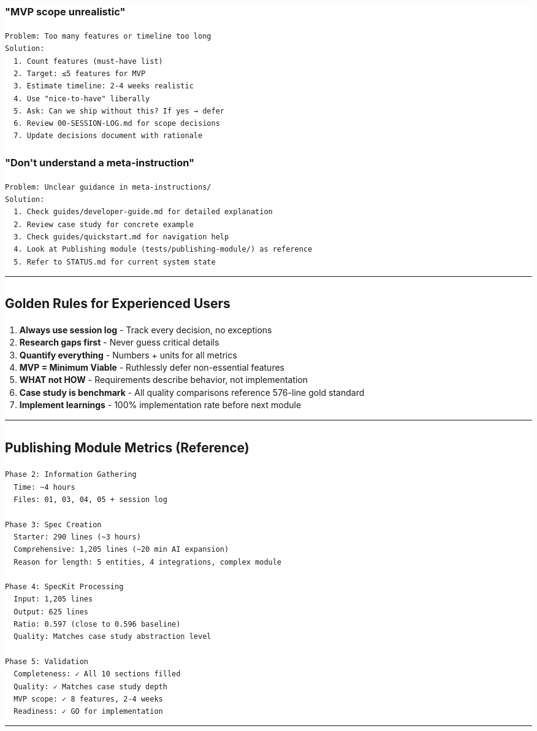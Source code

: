 ### "MVP scope unrealistic"
```
Problem: Too many features or timeline too long
Solution:
  1. Count features (must-have list)
  2. Target: ≤5 features for MVP
  3. Estimate timeline: 2-4 weeks realistic
  4. Use "nice-to-have" liberally
  5. Ask: Can we ship without this? If yes → defer
  6. Review 00-SESSION-LOG.md for scope decisions
  7. Update decisions document with rationale
```

### "Don't understand a meta-instruction"
```
Problem: Unclear guidance in meta-instructions/
Solution:
  1. Check guides/developer-guide.md for detailed explanation
  2. Review case study for concrete example
  3. Check guides/quickstart.md for navigation help
  4. Look at Publishing module (tests/publishing-module/) as reference
  5. Refer to STATUS.md for current system state
```

---

## Golden Rules for Experienced Users

1. **Always use session log** - Track every decision, no exceptions
2. **Research gaps first** - Never guess critical details
3. **Quantify everything** - Numbers + units for all metrics
4. **MVP = Minimum Viable** - Ruthlessly defer non-essential features
5. **WHAT not HOW** - Requirements describe behavior, not implementation
6. **Case study is benchmark** - All quality comparisons reference 576-line gold standard
7. **Implement learnings** - 100% implementation rate before next module

---

## Publishing Module Metrics (Reference)

```
Phase 2: Information Gathering
  Time: ~4 hours
  Files: 01, 03, 04, 05 + session log

Phase 3: Spec Creation
  Starter: 290 lines (~3 hours)
  Comprehensive: 1,205 lines (~20 min AI expansion)
  Reason for length: 5 entities, 4 integrations, complex module

Phase 4: SpecKit Processing
  Input: 1,205 lines
  Output: 625 lines
  Ratio: 0.597 (close to 0.596 baseline)
  Quality: Matches case study abstraction level

Phase 5: Validation
  Completeness: ✓ All 10 sections filled
  Quality: ✓ Matches case study depth
  MVP scope: ✓ 8 features, 2-4 weeks
  Readiness: ✓ GO for implementation
```

---